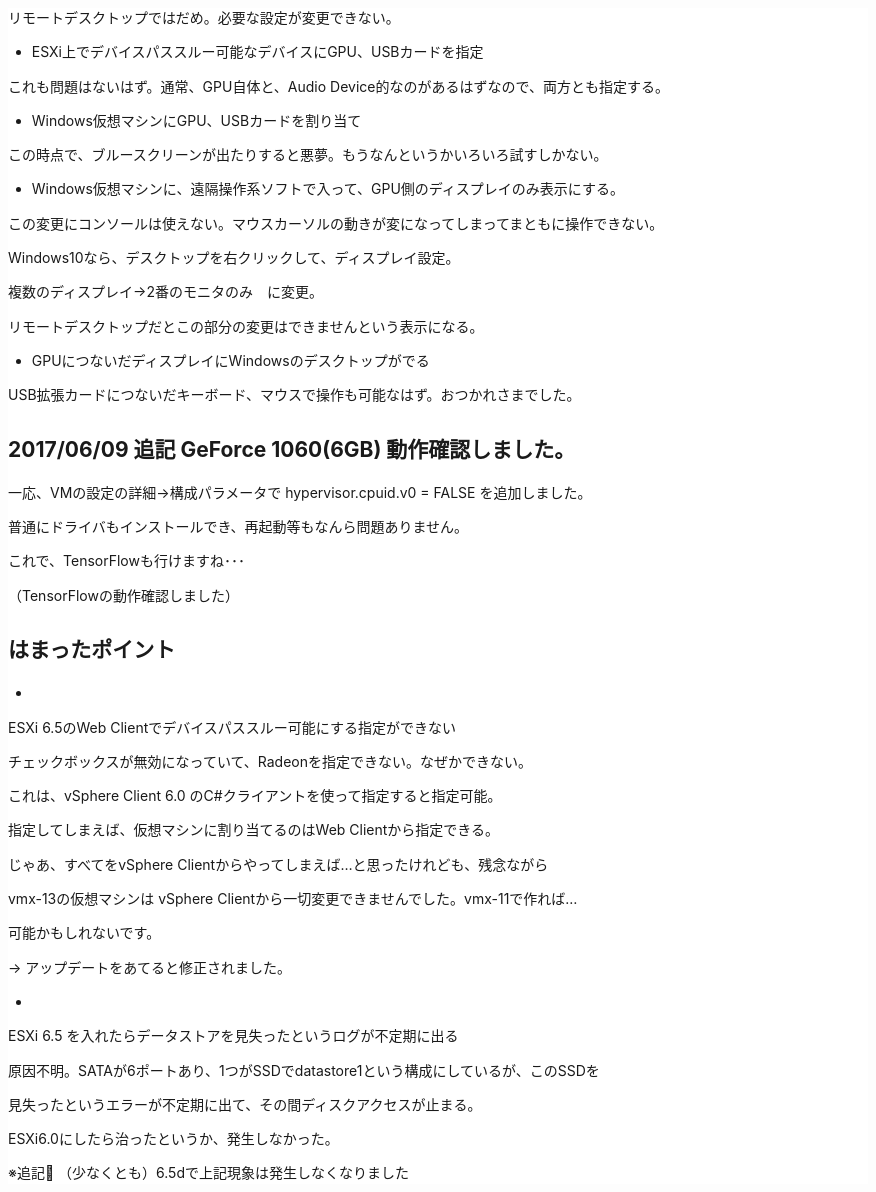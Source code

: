 リモートデスクトップではだめ。必要な設定が変更できない。
* ESXi上でデバイスパススルー可能なデバイスにGPU、USBカードを指定  

これも問題はないはず。通常、GPU自体と、Audio Device的なのがあるはずなので、両方とも指定する。
* Windows仮想マシンにGPU、USBカードを割り当て  

この時点で、ブルースクリーンが出たりすると悪夢。もうなんというかいろいろ試すしかない。
* Windows仮想マシンに、遠隔操作系ソフトで入って、GPU側のディスプレイのみ表示にする。  

この変更にコンソールは使えない。マウスカーソルの動きが変になってしまってまともに操作できない。  

Windows10なら、デスクトップを右クリックして、ディスプレイ設定。  

複数のディスプレイ→2番のモニタのみ　に変更。  

リモートデスクトップだとこの部分の変更はできませんという表示になる。
* GPUにつないだディスプレイにWindowsのデスクトップがでる  

USB拡張カードにつないだキーボード、マウスで操作も可能なはず。おつかれさまでした。

## 2017/06/09 追記 GeForce 1060(6GB) 動作確認しました。

一応、VMの設定の詳細→構成パラメータで hypervisor.cpuid.v0 = FALSE を追加しました。  

普通にドライバもインストールでき、再起動等もなんら問題ありません。  

これで、TensorFlowも行けますね･･･  

（TensorFlowの動作確認しました）  

## はまったポイント

* 

ESXi 6.5のWeb Clientでデバイスパススルー可能にする指定ができない  

チェックボックスが無効になっていて、Radeonを指定できない。なぜかできない。  

これは、vSphere Client 6.0 のC#クライアントを使って指定すると指定可能。  

指定してしまえば、仮想マシンに割り当てるのはWeb Clientから指定できる。  

じゃあ、すべてをvSphere Clientからやってしまえば…と思ったけれども、残念ながら  

vmx-13の仮想マシンは vSphere Clientから一切変更できませんでした。vmx-11で作れば…  

可能かもしれないです。  

-> アップデートをあてると修正されました。  


* 

ESXi 6.5 を入れたらデータストアを見失ったというログが不定期に出る  

原因不明。SATAが6ポートあり、1つがSSDでdatastore1という構成にしているが、このSSDを  

見失ったというエラーが不定期に出て、その間ディスクアクセスが止まる。  

ESXi6.0にしたら治ったというか、発生しなかった。  

※追記 （少なくとも）6.5dで上記現象は発生しなくなりました  
